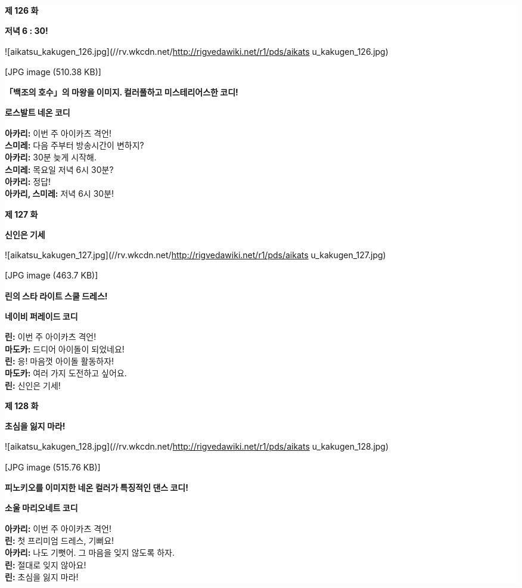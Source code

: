 
**제 126 화**

**저녁 6 : 30!**

![aikatsu_kakugen_126.jpg](//rv.wkcdn.net/http://rigvedawiki.net/r1/pds/aikats
u_kakugen_126.jpg)

[JPG image (510.38 KB)]

**「백조의 호수」의 마왕을 이미지. 컬러풀하고 미스테리어스한 코디!**

**로스발트 네온 코디**

**아카리:** 이번 주 아이카츠 격언!   
**스미레:** 다음 주부터 방송시간이 변하지?   
**아카리:** 30분 늦게 시작해.   
**스미레:** 목요일 저녁 6시 30분?   
**아카리:** 정답!   
**아카리, 스미레:** 저녁 6시 30분!
  

**제 127 화**

**신인은 기세**

![aikatsu_kakugen_127.jpg](//rv.wkcdn.net/http://rigvedawiki.net/r1/pds/aikats
u_kakugen_127.jpg)

[JPG image (463.7 KB)]

**린의 스타 라이트 스쿨 드레스!**

**네이비 퍼레이드 코디**

**린:** 이번 주 아이카츠 격언!   
**마도카:** 드디어 아이돌이 되었네요!   
**린:** 응! 마음껏 아이돌 활동하자!   
**마도카:** 여러 가지 도전하고 싶어요.   
**린:** 신인은 기세!
  

**제 128 화**

**초심을 잃지 마라!**

![aikatsu_kakugen_128.jpg](//rv.wkcdn.net/http://rigvedawiki.net/r1/pds/aikats
u_kakugen_128.jpg)

[JPG image (515.76 KB)]

**피노키오를 이미지한 네온 컬러가 특징적인 댄스 코디!**

**소울 마리오네트 코디**

**아카리:** 이번 주 아이카츠 격언!   
**린:** 첫 프리미엄 드레스, 기뻐요!   
**아카리:** 나도 기뻣어. 그 마음을 잊지 않도록 하자.   
**린:** 절대로 잊지 않아요!   
**린:** 초심을 잃지 마라!
  